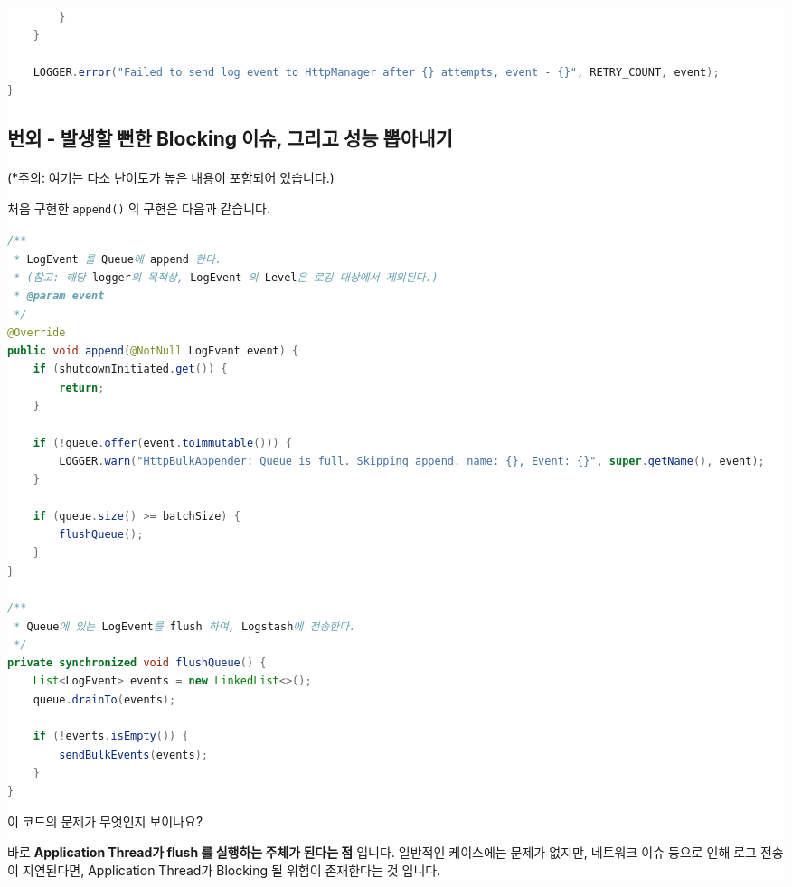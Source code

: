 ```Java
        }
    }

    LOGGER.error("Failed to send log event to HttpManager after {} attempts, event - {}", RETRY_COUNT, event);
}
```

## 번외 - 발생할 뻔한 Blocking 이슈, 그리고 성능 뽑아내기

(*주의: 여기는 다소 난이도가 높은 내용이 포함되어 있습니다.)

처음 구현한 `append()` 의 구현은 다음과 같습니다.

```Java
/**
 * LogEvent 를 Queue에 append 한다.
 * (참고: 해당 logger의 목적상, LogEvent 의 Level은 로깅 대상에서 제외된다.)
 * @param event
 */
@Override
public void append(@NotNull LogEvent event) {
    if (shutdownInitiated.get()) {
        return;
    }

    if (!queue.offer(event.toImmutable())) {
        LOGGER.warn("HttpBulkAppender: Queue is full. Skipping append. name: {}, Event: {}", super.getName(), event);
    }

    if (queue.size() >= batchSize) {
        flushQueue();
    }
}

/**
 * Queue에 있는 LogEvent를 flush 하여, Logstash에 전송한다.
 */
private synchronized void flushQueue() {
    List<LogEvent> events = new LinkedList<>();
    queue.drainTo(events);
    
    if (!events.isEmpty()) {
        sendBulkEvents(events);
    }
}
```

이 코드의 문제가 무엇인지 보이나요?

바로 **Application Thread가 flush 를 실행하는 주체가 된다는 점** 입니다. 일반적인 케이스에는 문제가 없지만, 네트워크 이슈 등으로 인해 로그 전송이 지연된다면, Application Thread가 Blocking 될 위험이 존재한다는 것 입니다.

